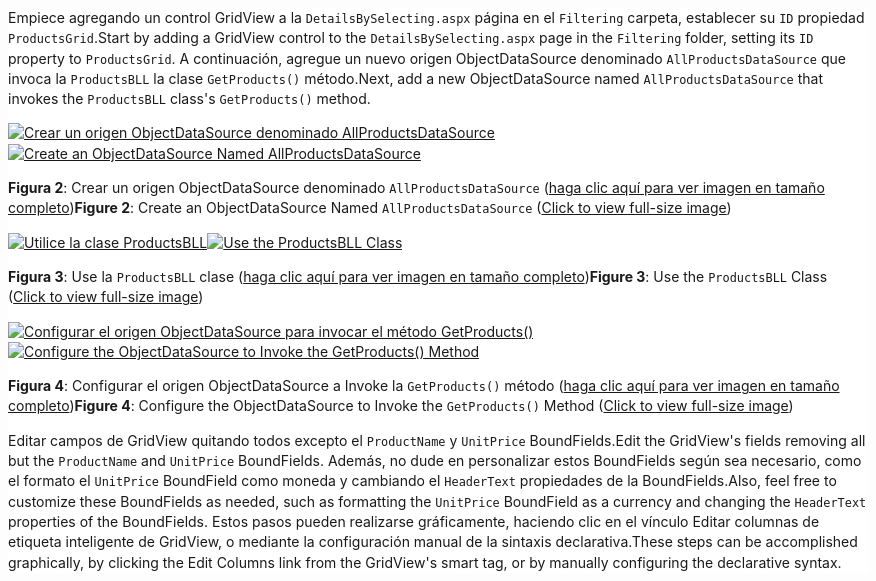 <span data-ttu-id="f79f9-121">Empiece agregando un control GridView a la `DetailsBySelecting.aspx` página en el `Filtering` carpeta, establecer su `ID` propiedad `ProductsGrid`.</span><span class="sxs-lookup"><span data-stu-id="f79f9-121">Start by adding a GridView control to the `DetailsBySelecting.aspx` page in the `Filtering` folder, setting its `ID` property to `ProductsGrid`.</span></span> <span data-ttu-id="f79f9-122">A continuación, agregue un nuevo origen ObjectDataSource denominado `AllProductsDataSource` que invoca la `ProductsBLL` la clase `GetProducts()` método.</span><span class="sxs-lookup"><span data-stu-id="f79f9-122">Next, add a new ObjectDataSource named `AllProductsDataSource` that invokes the `ProductsBLL` class's `GetProducts()` method.</span></span>

<span data-ttu-id="f79f9-123">[![Crear un origen ObjectDataSource denominado AllProductsDataSource](master-detail-using-a-selectable-master-gridview-with-a-details-detailview-vb/_static/image5.png)](master-detail-using-a-selectable-master-gridview-with-a-details-detailview-vb/_static/image4.png)</span><span class="sxs-lookup"><span data-stu-id="f79f9-123">[![Create an ObjectDataSource Named AllProductsDataSource](master-detail-using-a-selectable-master-gridview-with-a-details-detailview-vb/_static/image5.png)](master-detail-using-a-selectable-master-gridview-with-a-details-detailview-vb/_static/image4.png)</span></span>

<span data-ttu-id="f79f9-124">**Figura 2**: Crear un origen ObjectDataSource denominado `AllProductsDataSource` ([haga clic aquí para ver imagen en tamaño completo](master-detail-using-a-selectable-master-gridview-with-a-details-detailview-vb/_static/image6.png))</span><span class="sxs-lookup"><span data-stu-id="f79f9-124">**Figure 2**: Create an ObjectDataSource Named `AllProductsDataSource` ([Click to view full-size image](master-detail-using-a-selectable-master-gridview-with-a-details-detailview-vb/_static/image6.png))</span></span>

<span data-ttu-id="f79f9-125">[![Utilice la clase ProductsBLL](master-detail-using-a-selectable-master-gridview-with-a-details-detailview-vb/_static/image8.png)](master-detail-using-a-selectable-master-gridview-with-a-details-detailview-vb/_static/image7.png)</span><span class="sxs-lookup"><span data-stu-id="f79f9-125">[![Use the ProductsBLL Class](master-detail-using-a-selectable-master-gridview-with-a-details-detailview-vb/_static/image8.png)](master-detail-using-a-selectable-master-gridview-with-a-details-detailview-vb/_static/image7.png)</span></span>

<span data-ttu-id="f79f9-126">**Figura 3**: Use la `ProductsBLL` clase ([haga clic aquí para ver imagen en tamaño completo](master-detail-using-a-selectable-master-gridview-with-a-details-detailview-vb/_static/image9.png))</span><span class="sxs-lookup"><span data-stu-id="f79f9-126">**Figure 3**: Use the `ProductsBLL` Class ([Click to view full-size image](master-detail-using-a-selectable-master-gridview-with-a-details-detailview-vb/_static/image9.png))</span></span>

<span data-ttu-id="f79f9-127">[![Configurar el origen ObjectDataSource para invocar el método GetProducts()](master-detail-using-a-selectable-master-gridview-with-a-details-detailview-vb/_static/image11.png)](master-detail-using-a-selectable-master-gridview-with-a-details-detailview-vb/_static/image10.png)</span><span class="sxs-lookup"><span data-stu-id="f79f9-127">[![Configure the ObjectDataSource to Invoke the GetProducts() Method](master-detail-using-a-selectable-master-gridview-with-a-details-detailview-vb/_static/image11.png)](master-detail-using-a-selectable-master-gridview-with-a-details-detailview-vb/_static/image10.png)</span></span>

<span data-ttu-id="f79f9-128">**Figura 4**: Configurar el origen ObjectDataSource a Invoke la `GetProducts()` método ([haga clic aquí para ver imagen en tamaño completo](master-detail-using-a-selectable-master-gridview-with-a-details-detailview-vb/_static/image12.png))</span><span class="sxs-lookup"><span data-stu-id="f79f9-128">**Figure 4**: Configure the ObjectDataSource to Invoke the `GetProducts()` Method ([Click to view full-size image](master-detail-using-a-selectable-master-gridview-with-a-details-detailview-vb/_static/image12.png))</span></span>

<span data-ttu-id="f79f9-129">Editar campos de GridView quitando todos excepto el `ProductName` y `UnitPrice` BoundFields.</span><span class="sxs-lookup"><span data-stu-id="f79f9-129">Edit the GridView's fields removing all but the `ProductName` and `UnitPrice` BoundFields.</span></span> <span data-ttu-id="f79f9-130">Además, no dude en personalizar estos BoundFields según sea necesario, como el formato el `UnitPrice` BoundField como moneda y cambiando el `HeaderText` propiedades de la BoundFields.</span><span class="sxs-lookup"><span data-stu-id="f79f9-130">Also, feel free to customize these BoundFields as needed, such as formatting the `UnitPrice` BoundField as a currency and changing the `HeaderText` properties of the BoundFields.</span></span> <span data-ttu-id="f79f9-131">Estos pasos pueden realizarse gráficamente, haciendo clic en el vínculo Editar columnas de etiqueta inteligente de GridView, o mediante la configuración manual de la sintaxis declarativa.</span><span class="sxs-lookup"><span data-stu-id="f79f9-131">These steps can be accomplished graphically, by clicking the Edit Columns link from the GridView's smart tag, or by manually configuring the declarative syntax.</span></span>

